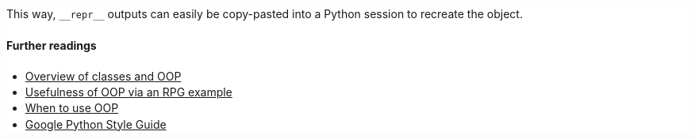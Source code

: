 This way, `__repr__` outputs can easily be copy-pasted into a Python session to recreate the object.

#### Further readings

+ [Overview of classes and OOP](https://jeffknupp.com/blog/2014/06/18/improve-your-python-python-classes-and-object-oriented-programming/)
+ [Usefulness of OOP via an RPG example](http://inventwithpython.com/blog/2014/12/02/why-is-object-oriented-programming-useful-with-an-role-playing-game-example/)
+ [When to use OOP](https://www.packtpub.com/books/content/python-3-when-use-object-oriented-programming)
+ [Google Python Style Guide](https://google.github.io/styleguide/pyguide.html)


